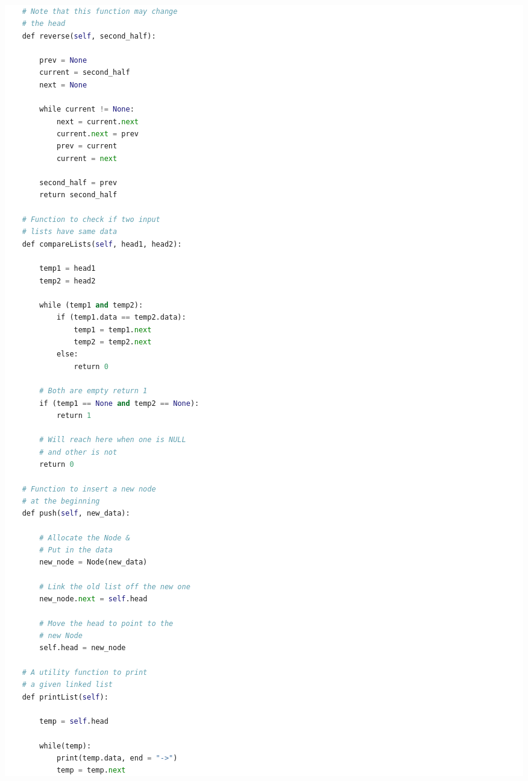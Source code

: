 ```py
    # Note that this function may change 
    # the head
    def reverse(self, second_half):

        prev = None
        current = second_half
        next = None

        while current != None:
            next = current.next
            current.next = prev
            prev = current
            current = next

        second_half = prev
        return second_half

    # Function to check if two input 
    # lists have same data
    def compareLists(self, head1, head2):

        temp1 = head1
        temp2 = head2

        while (temp1 and temp2):
            if (temp1.data == temp2.data):
                temp1 = temp1.next
                temp2 = temp2.next
            else:
                return 0

        # Both are empty return 1
        if (temp1 == None and temp2 == None):
            return 1

        # Will reach here when one is NULL
        # and other is not
        return 0

    # Function to insert a new node
    # at the beginning
    def push(self, new_data):

        # Allocate the Node &
        # Put in the data
        new_node = Node(new_data)

        # Link the old list off the new one
        new_node.next = self.head

        # Move the head to point to the 
        # new Node
        self.head = new_node

    # A utility function to print
    # a given linked list 
    def printList(self):

        temp = self.head

        while(temp):
            print(temp.data, end = "->")
            temp = temp.next
```